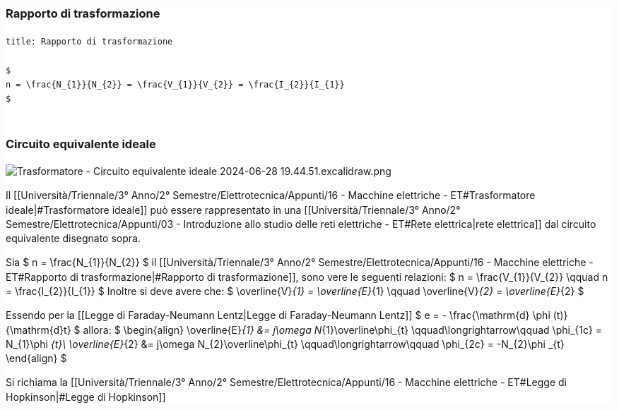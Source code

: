 
### Rapporto di trasformazione

```ad-Definizione
title: Rapporto di trasformazione

$
n = \frac{N_{1}}{N_{2}} = \frac{V_{1}}{V_{2}} = \frac{I_{2}}{I_{1}}
$


```

### Circuito equivalente ideale

![Trasformatore - Circuito equivalente ideale 2024-06-28 19.44.51.excalidraw.png](/img/user/Excalidraw/Trasformatore%20-%20Circuito%20equivalente%20ideale%202024-06-28%2019.44.51.excalidraw.png)


Il [[Università/Triennale/3° Anno/2° Semestre/Elettrotecnica/Appunti/16 - Macchine elettriche - ET#Trasformatore ideale\|#Trasformatore ideale]] può essere rappresentato in una [[Università/Triennale/3° Anno/2° Semestre/Elettrotecnica/Appunti/03 - Introduzione allo studio delle reti elettriche - ET#Rete elettrica\|rete elettrica]] dal circuito equivalente disegnato sopra.

Sia
$
n = \frac{N_{1}}{N_{2}}
$
il [[Università/Triennale/3° Anno/2° Semestre/Elettrotecnica/Appunti/16 - Macchine elettriche - ET#Rapporto di trasformazione\|#Rapporto di trasformazione]], sono vere le seguenti relazioni:
$
n = \frac{V_{1}}{V_{2}} \qquad n = \frac{I_{2}}{I_{1}}
$
Inoltre si deve avere che:
$
\overline{V}_{1} = \overline{E}_{1} \qquad \overline{V}_{2} = \overline{E}_{2}
$

Essendo per la [[Legge di Faraday-Neumann Lentz\|Legge di Faraday-Neumann Lentz]]
$
e = - \frac{\mathrm{d} \phi (t)}{\mathrm{d}t} 
$
allora:
$
\begin{align}
\overline{E}_{1} &= j\omega  N_{1}\overline\phi_{t} \qquad\longrightarrow\qquad \phi_{1c} = N_{1}\phi _{t}\\
\overline{E}_{2} &= j\omega  N_{2}\overline\phi_{t} \qquad\longrightarrow\qquad \phi_{2c} = -N_{2}\phi _{t}
\end{align}
$

Si richiama la [[Università/Triennale/3° Anno/2° Semestre/Elettrotecnica/Appunti/16 - Macchine elettriche - ET#Legge di Hopkinson\|#Legge di Hopkinson]]
